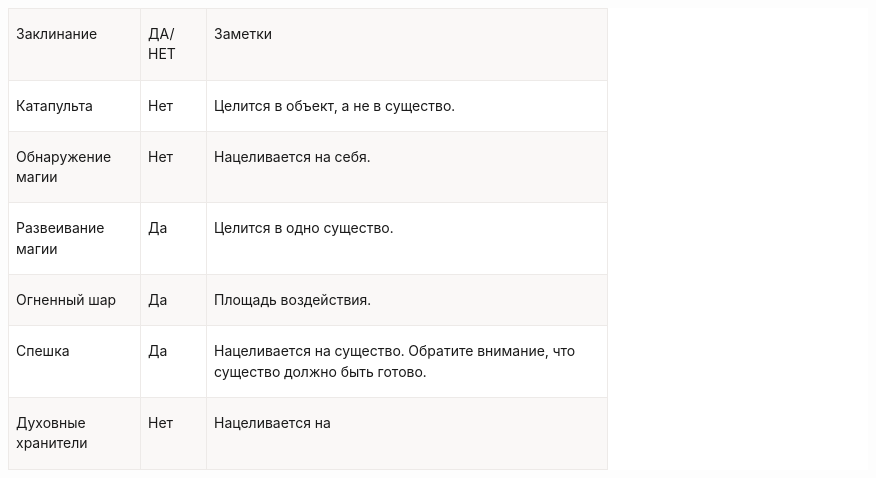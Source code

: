 <table style="border-collapse:collapse" border="0"><colgroup><col style="width:132px"><col style="width:66px"><col style="width:401px"></colgroup><tbody valign="top"><tr style="background: #faf8f7"><td valign="middle" style="padding-top: 1px; padding-left: 7px; padding-bottom: 1px; padding-right: 7px; border-top:  solid #edeae8 0.75pt; border-left:  solid #edeae8 0.75pt; border-bottom:  solid #edeae8 0.75pt; border-right:  solid #edeae8 0.75pt"><p>Заклинание</p></td><td valign="middle" style="padding-top: 1px; padding-left: 7px; padding-bottom: 1px; padding-right: 7px; border-top:  solid #edeae8 0.75pt; border-left:  none; border-bottom:  solid #edeae8 0.75pt; border-right:  solid #edeae8 0.75pt"><p>ДА/НЕТ</p></td><td valign="middle" style="padding-top: 1px; padding-left: 7px; padding-bottom: 1px; padding-right: 7px; border-top:  solid #edeae8 0.75pt; border-left:  none; border-bottom:  solid #edeae8 0.75pt; border-right:  solid #edeae8 0.75pt"><p>Заметки</p></td></tr><tr style="background: white"><td valign="middle" style="padding-top: 1px; padding-left: 7px; padding-bottom: 1px; padding-right: 7px; border-top:  none; border-left:  solid #edeae8 0.75pt; border-bottom:  solid #edeae8 0.75pt; border-right:  solid #edeae8 0.75pt"><p>Катапульта</p></td><td valign="middle" style="padding-top: 1px; padding-left: 7px; padding-bottom: 1px; padding-right: 7px; border-top:  none; border-left:  none; border-bottom:  solid #edeae8 0.75pt; border-right:  solid #edeae8 0.75pt"><p>Нет</p></td><td valign="middle" style="padding-top: 1px; padding-left: 7px; padding-bottom: 1px; padding-right: 7px; border-top:  none; border-left:  none; border-bottom:  solid #edeae8 0.75pt; border-right:  solid #edeae8 0.75pt"><p>Целится в объект, а не в существо.</p></td></tr><tr style="background: #faf8f7"><td valign="middle" style="padding-top: 1px; padding-left: 7px; padding-bottom: 1px; padding-right: 7px; border-top:  none; border-left:  solid #edeae8 0.75pt; border-bottom:  solid #edeae8 0.75pt; border-right:  solid #edeae8 0.75pt"><p>Обнаружение магии</p></td><td valign="middle" style="padding-top: 1px; padding-left: 7px; padding-bottom: 1px; padding-right: 7px; border-top:  none; border-left:  none; border-bottom:  solid #edeae8 0.75pt; border-right:  solid #edeae8 0.75pt"><p>Нет</p></td><td valign="middle" style="padding-top: 1px; padding-left: 7px; padding-bottom: 1px; padding-right: 7px; border-top:  none; border-left:  none; border-bottom:  solid #edeae8 0.75pt; border-right:  solid #edeae8 0.75pt"><p>Нацеливается на себя.</p></td></tr><tr style="background: white"><td valign="middle" style="padding-top: 1px; padding-left: 7px; padding-bottom: 1px; padding-right: 7px; border-top:  none; border-left:  solid #edeae8 0.75pt; border-bottom:  solid #edeae8 0.75pt; border-right:  solid #edeae8 0.75pt"><p>Развеивание магии</p></td><td valign="middle" style="padding-top: 1px; padding-left: 7px; padding-bottom: 1px; padding-right: 7px; border-top:  none; border-left:  none; border-bottom:  solid #edeae8 0.75pt; border-right:  solid #edeae8 0.75pt"><p>Да</p></td><td valign="middle" style="padding-top: 1px; padding-left: 7px; padding-bottom: 1px; padding-right: 7px; border-top:  none; border-left:  none; border-bottom:  solid #edeae8 0.75pt; border-right:  solid #edeae8 0.75pt"><p>Целится в одно существо.</p></td></tr><tr style="background: #faf8f7"><td valign="middle" style="padding-top: 1px; padding-left: 7px; padding-bottom: 1px; padding-right: 7px; border-top:  none; border-left:  solid #edeae8 0.75pt; border-bottom:  solid #edeae8 0.75pt; border-right:  solid #edeae8 0.75pt"><p>Огненный шар</p></td><td valign="middle" style="padding-top: 1px; padding-left: 7px; padding-bottom: 1px; padding-right: 7px; border-top:  none; border-left:  none; border-bottom:  solid #edeae8 0.75pt; border-right:  solid #edeae8 0.75pt"><p>Да</p></td><td valign="middle" style="padding-top: 1px; padding-left: 7px; padding-bottom: 1px; padding-right: 7px; border-top:  none; border-left:  none; border-bottom:  solid #edeae8 0.75pt; border-right:  solid #edeae8 0.75pt"><p>Площадь воздействия.</p></td></tr><tr style="background: white"><td valign="middle" style="padding-top: 1px; padding-left: 7px; padding-bottom: 1px; padding-right: 7px; border-top:  none; border-left:  solid #edeae8 0.75pt; border-bottom:  solid #edeae8 0.75pt; border-right:  solid #edeae8 0.75pt"><p>Спешка</p></td><td valign="middle" style="padding-top: 1px; padding-left: 7px; padding-bottom: 1px; padding-right: 7px; border-top:  none; border-left:  none; border-bottom:  solid #edeae8 0.75pt; border-right:  solid #edeae8 0.75pt"><p>Да</p></td><td valign="middle" style="padding-top: 1px; padding-left: 7px; padding-bottom: 1px; padding-right: 7px; border-top:  none; border-left:  none; border-bottom:  solid #edeae8 0.75pt; border-right:  solid #edeae8 0.75pt"><p>Нацеливается на существо.&nbsp;Обратите внимание, что существо должно быть готово.</p></td></tr><tr style="background: #faf8f7"><td valign="middle" style="padding-top: 1px; padding-left: 7px; padding-bottom: 1px; padding-right: 7px; border-top:  none; border-left:  solid #edeae8 0.75pt; border-bottom:  solid #edeae8 0.75pt; border-right:  solid #edeae8 0.75pt"><p>Духовные хранители</p></td><td valign="middle" style="padding-top: 1px; padding-left: 7px; padding-bottom: 1px; padding-right: 7px; border-top:  none; border-left:  none; border-bottom:  solid #edeae8 0.75pt; border-right:  solid #edeae8 0.75pt"><p>Нет</p></td><td valign="middle" style="padding-top: 1px; padding-left: 7px; padding-bottom: 1px; padding-right: 7px; border-top:  none; border-left:  none; border-bottom:  solid #edeae8 0.75pt; border-right:  solid #edeae8 0.75pt"><p>Нацеливается на